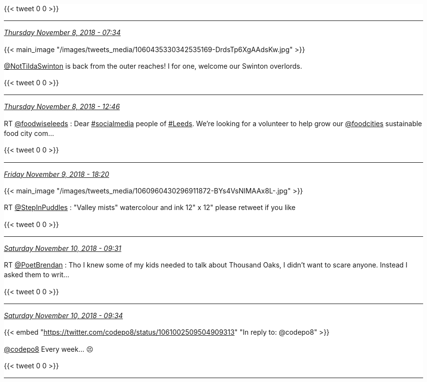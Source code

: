 
{{< tweet 0 0 >}}

---

<p><a id="1060435330342535169" href="#1060435330342535169"><em title="2018-11-08T07:34:19.000+00:00">Thursday November 8, 2018 - 07:34</em></a></p>
      {{< main_image "/images/tweets_media/1060435330342535169-DrdsTp6XgAAdsKw.jpg" >}}
          
          
[@NotTildaSwinton](https://twitter.com/@NotTildaSwinton)  is back from the outer reaches! I for one, welcome our Swinton overlords. 

{{< tweet 0 0 >}}

---

<p><a id="1060513962410852352" href="#1060513962410852352"><em title="2018-11-08T12:46:46.000+00:00">Thursday November 8, 2018 - 12:46</em></a></p>
      
RT [@foodwiseleeds](https://twitter.com/@foodwiseleeds) : Dear [#socialmedia](/tags/socialmedia) people of [#Leeds](/tags/Leeds). We’re looking for a volunteer to help grow our [@foodcities](https://twitter.com/@foodcities)  sustainable food city com…

{{< tweet 0 0 >}}

---

<p><a id="1060960430296911872" href="#1060960430296911872"><em title="2018-11-09T18:20:52.000+00:00">Friday November 9, 2018 - 18:20</em></a></p>
      {{< main_image "/images/tweets_media/1060960430296911872-BYs4VsNIMAAx8L-.jpg" >}}
          
          
RT [@StepInPuddles](https://twitter.com/@StepInPuddles) : "Valley mists" watercolour and ink 12" x 12" please retweet if you like 

{{< tweet 0 0 >}}

---

<p><a id="1061189629955715072" href="#1061189629955715072"><em title="2018-11-10T09:31:38.000+00:00">Saturday November 10, 2018 - 09:31</em></a></p>
      
RT [@PoetBrendan](https://twitter.com/@PoetBrendan) : Tho I knew some of my kids needed to talk about Thousand Oaks, I didn’t want to scare anyone. Instead I asked them to writ…

{{< tweet 0 0 >}}

---

<p><a id="1061190322481455104" href="#1061190322481455104"><em title="2018-11-10T09:34:23.000+00:00">Saturday November 10, 2018 - 09:34</em></a></p>
      
{{< embed "https://twitter.com/codepo8/status/1061002509504909313" "In reply to: @codepo8" >}}


[@codepo8](https://twitter.com/@codepo8)  Every week... 😣

{{< tweet 0 0 >}}

---
